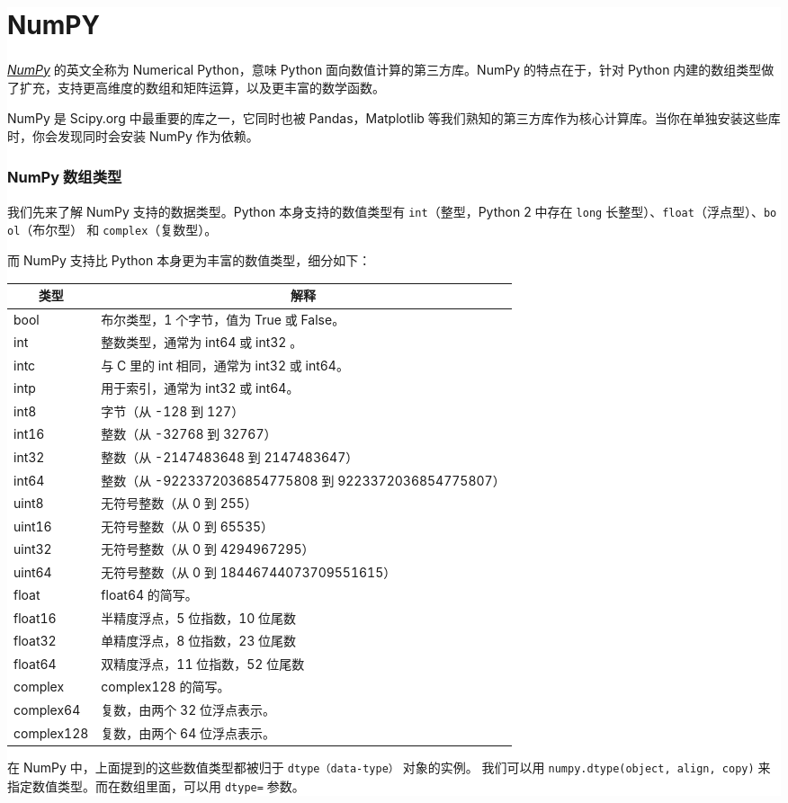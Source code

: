 # NumPY

[ *NumPy*](https://www.numpy.org/) 的英文全称为 Numerical Python，意味 Python 面向数值计算的第三方库。NumPy 的特点在于，针对 Python 内建的数组类型做了扩充，支持更高维度的数组和矩阵运算，以及更丰富的数学函数。

NumPy 是 Scipy.org 中最重要的库之一，它同时也被 Pandas，Matplotlib 等我们熟知的第三方库作为核心计算库。当你在单独安装这些库时，你会发现同时会安装 NumPy 作为依赖。

### NumPy 数组类型

我们先来了解 NumPy 支持的数据类型。Python 本身支持的数值类型有 `int`（整型，Python 2 中存在 `long` 长整型）、`float`（浮点型）、`bool`（布尔型） 和 `complex`（复数型）。

而 NumPy 支持比 Python 本身更为丰富的数值类型，细分如下：

| 类型       | 解释                                                   |
| ---------- | ------------------------------------------------------ |
| bool       | 布尔类型，1 个字节，值为 True 或 False。               |
| int        | 整数类型，通常为 int64 或 int32 。                     |
| intc       | 与 C 里的 int 相同，通常为 int32 或 int64。            |
| intp       | 用于索引，通常为 int32 或 int64。                      |
| int8       | 字节（从 -128 到 127）                                 |
| int16      | 整数（从 -32768 到 32767）                             |
| int32      | 整数（从 -2147483648 到 2147483647）                   |
| int64      | 整数（从 -9223372036854775808 到 9223372036854775807） |
| uint8      | 无符号整数（从 0 到 255）                              |
| uint16     | 无符号整数（从 0 到 65535）                            |
| uint32     | 无符号整数（从 0 到 4294967295）                       |
| uint64     | 无符号整数（从 0 到 18446744073709551615）             |
| float      | float64 的简写。                                       |
| float16    | 半精度浮点，5 位指数，10 位尾数                        |
| float32    | 单精度浮点，8 位指数，23 位尾数                        |
| float64    | 双精度浮点，11 位指数，52 位尾数                       |
| complex    | complex128 的简写。                                    |
| complex64  | 复数，由两个 32 位浮点表示。                           |
| complex128 | 复数，由两个 64 位浮点表示。                           |

在 NumPy 中，上面提到的这些数值类型都被归于 `dtype（data-type）` 对象的实例。 我们可以用 `numpy.dtype(object, align, copy)` 来指定数值类型。而在数组里面，可以用 `dtype=` 参数。

